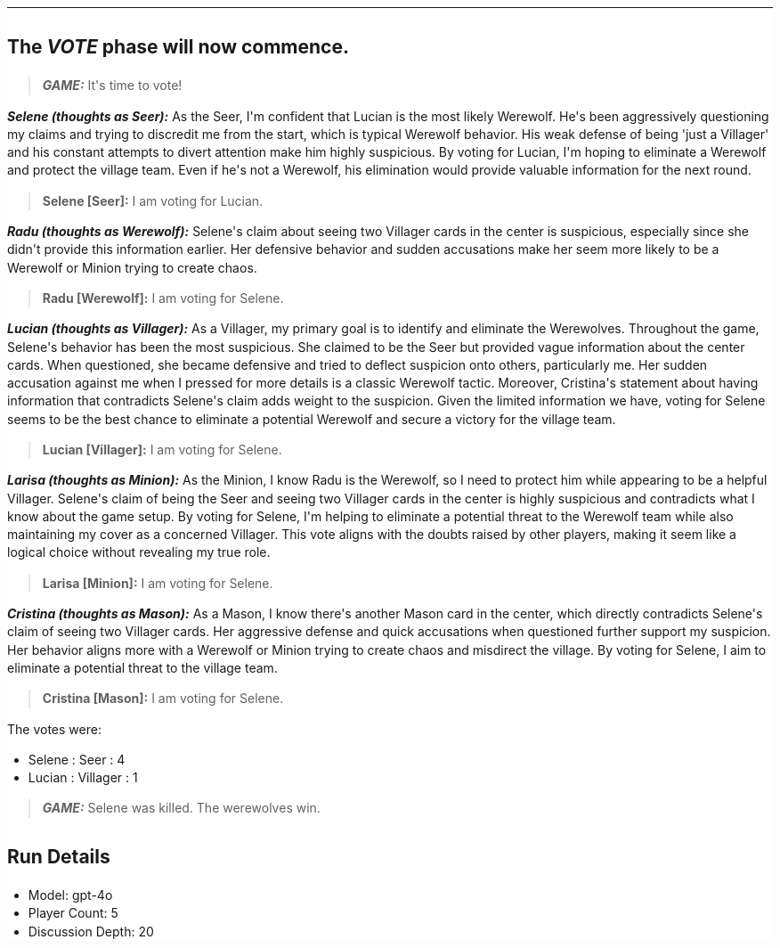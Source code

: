 
---

## The ***VOTE*** phase will now commence.


>***GAME:*** It's time to vote!


***Selene (thoughts as Seer):*** As the Seer, I'm confident that Lucian is the most likely Werewolf. He's been aggressively questioning my claims and trying to discredit me from the start, which is typical Werewolf behavior. His weak defense of being 'just a Villager' and his constant attempts to divert attention make him highly suspicious. By voting for Lucian, I'm hoping to eliminate a Werewolf and protect the village team. Even if he's not a Werewolf, his elimination would provide valuable information for the next round.
> **Selene [Seer]:** I am voting for Lucian.


***Radu (thoughts as Werewolf):*** Selene's claim about seeing two Villager cards in the center is suspicious, especially since she didn't provide this information earlier. Her defensive behavior and sudden accusations make her seem more likely to be a Werewolf or Minion trying to create chaos.
> **Radu [Werewolf]:** I am voting for Selene.


***Lucian (thoughts as Villager):*** As a Villager, my primary goal is to identify and eliminate the Werewolves. Throughout the game, Selene's behavior has been the most suspicious. She claimed to be the Seer but provided vague information about the center cards. When questioned, she became defensive and tried to deflect suspicion onto others, particularly me. Her sudden accusation against me when I pressed for more details is a classic Werewolf tactic. Moreover, Cristina's statement about having information that contradicts Selene's claim adds weight to the suspicion. Given the limited information we have, voting for Selene seems to be the best chance to eliminate a potential Werewolf and secure a victory for the village team.
> **Lucian [Villager]:** I am voting for Selene.


***Larisa (thoughts as Minion):*** As the Minion, I know Radu is the Werewolf, so I need to protect him while appearing to be a helpful Villager. Selene's claim of being the Seer and seeing two Villager cards in the center is highly suspicious and contradicts what I know about the game setup. By voting for Selene, I'm helping to eliminate a potential threat to the Werewolf team while also maintaining my cover as a concerned Villager. This vote aligns with the doubts raised by other players, making it seem like a logical choice without revealing my true role.
> **Larisa [Minion]:** I am voting for Selene.


***Cristina (thoughts as Mason):*** As a Mason, I know there's another Mason card in the center, which directly contradicts Selene's claim of seeing two Villager cards. Her aggressive defense and quick accusations when questioned further support my suspicion. Her behavior aligns more with a Werewolf or Minion trying to create chaos and misdirect the village. By voting for Selene, I aim to eliminate a potential threat to the village team.
> **Cristina [Mason]:** I am voting for Selene.


The votes were:
* Selene : Seer : 4
* Lucian : Villager : 1



>***GAME:*** Selene was killed. The werewolves win.


## Run Details

* Model: gpt-4o
* Player Count: 5
* Discussion Depth: 20

